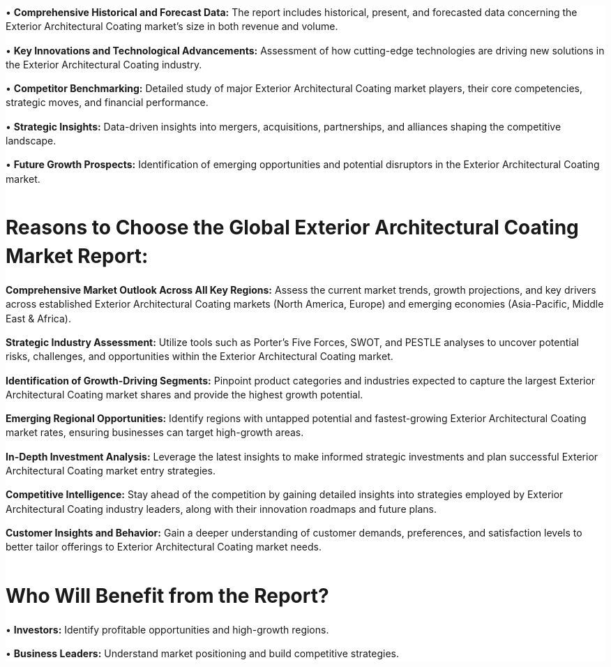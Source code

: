 • <strong>Comprehensive Historical and Forecast Data:</strong> The report includes historical, present, and forecasted data concerning the Exterior Architectural Coating market’s size in both revenue and volume.

• <strong>Key Innovations and Technological Advancements:</strong> Assessment of how cutting-edge technologies are driving new solutions in the Exterior Architectural Coating industry.

• <strong>Competitor Benchmarking:</strong> Detailed study of major Exterior Architectural Coating market players, their core competencies, strategic moves, and financial performance.

• <strong>Strategic Insights:</strong> Data-driven insights into mergers, acquisitions, partnerships, and alliances shaping the competitive landscape.

• <strong>Future Growth Prospects:</strong> Identification of emerging opportunities and potential disruptors in the Exterior Architectural Coating market.

# <strong>Reasons to Choose the Global Exterior Architectural Coating Market Report:</strong>

<strong>Comprehensive Market Outlook Across All Key Regions:</strong>
Assess the current market trends, growth projections, and key drivers across established Exterior Architectural Coating markets (North America, Europe) and emerging economies (Asia-Pacific, Middle East & Africa).

<strong>Strategic Industry Assessment:</strong>
Utilize tools such as Porter’s Five Forces, SWOT, and PESTLE analyses to uncover potential risks, challenges, and opportunities within the Exterior Architectural Coating market.

<strong>Identification of Growth-Driving Segments:</strong>
Pinpoint product categories and industries expected to capture the largest Exterior Architectural Coating market shares and provide the highest growth potential.

<strong>Emerging Regional Opportunities:</strong>
Identify regions with untapped potential and fastest-growing Exterior Architectural Coating market rates, ensuring businesses can target high-growth areas.

<strong>In-Depth Investment Analysis:</strong>
Leverage the latest insights to make informed strategic investments and plan successful Exterior Architectural Coating market entry strategies.

<strong>Competitive Intelligence:</strong>
Stay ahead of the competition by gaining detailed insights into strategies employed by Exterior Architectural Coating industry leaders, along with their innovation roadmaps and future plans.

<strong>Customer Insights and Behavior:</strong>
Gain a deeper understanding of customer demands, preferences, and satisfaction levels to better tailor offerings to Exterior Architectural Coating market needs.

# <strong>Who Will Benefit from the Report?</strong>

• <strong>Investors:</strong> Identify profitable opportunities and high-growth regions.

• <strong>Business Leaders:</strong> Understand market positioning and build competitive strategies.
